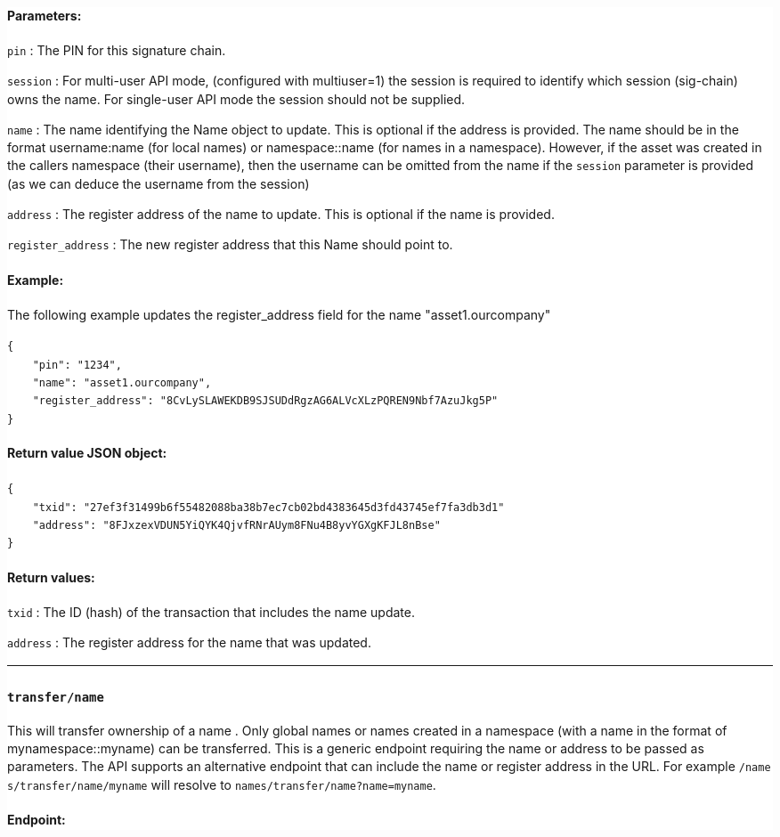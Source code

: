 #### Parameters:

`pin` : The PIN for this signature chain.

`session` : For multi-user API mode, (configured with multiuser=1) the session is required to identify which session (sig-chain) owns the name. For single-user API mode the session should not be supplied.

`name` : The name identifying the Name object to update. This is optional if the address is provided. The name should be in the format username:name (for local names) or namespace::name (for names in a namespace). However, if the asset was created in the callers namespace (their username), then the username can be omitted from the name if the `session` parameter is provided (as we can deduce the username from the session)

`address` : The register address of the name to update. This is optional if the name is provided.

`register_address` : The new register address that this Name should point to.

#### Example:

The following example updates the register\_address field for the name "asset1.ourcompany"

```
{
    "pin": "1234",
    "name": "asset1.ourcompany",
    "register_address": "8CvLySLAWEKDB9SJSUDdRgzAG6ALVcXLzPQREN9Nbf7AzuJkg5P"
}
```

#### Return value JSON object:

```
{
    "txid": "27ef3f31499b6f55482088ba38b7ec7cb02bd4383645d3fd43745ef7fa3db3d1"
    "address": "8FJxzexVDUN5YiQYK4QjvfRNrAUym8FNu4B8yvYGXgKFJL8nBse"
}
```

#### Return values:

`txid` : The ID (hash) of the transaction that includes the name update.

`address` : The register address for the name that was updated.

***

### `transfer/name`

This will transfer ownership of a name . Only global names or names created in a namespace (with a name in the format of mynamespace::myname) can be transferred. This is a generic endpoint requiring the name or address to be passed as parameters. The API supports an alternative endpoint that can include the name or register address in the URL. For example `/names/transfer/name/myname` will resolve to `names/transfer/name?name=myname`.

#### Endpoint:
